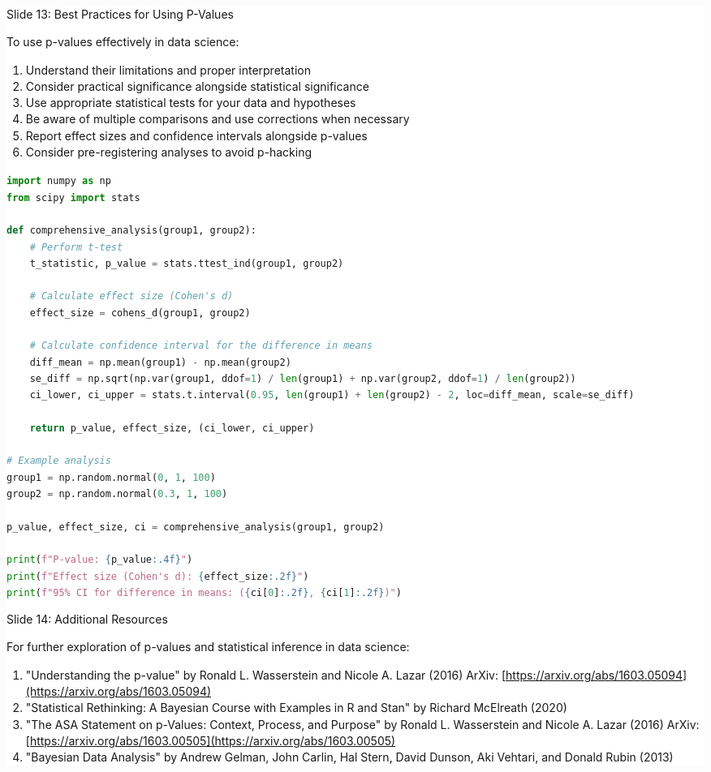 Slide 13: Best Practices for Using P-Values

To use p-values effectively in data science:

1. Understand their limitations and proper interpretation
2. Consider practical significance alongside statistical significance
3. Use appropriate statistical tests for your data and hypotheses
4. Be aware of multiple comparisons and use corrections when necessary
5. Report effect sizes and confidence intervals alongside p-values
6. Consider pre-registering analyses to avoid p-hacking

```python
import numpy as np
from scipy import stats

def comprehensive_analysis(group1, group2):
    # Perform t-test
    t_statistic, p_value = stats.ttest_ind(group1, group2)
    
    # Calculate effect size (Cohen's d)
    effect_size = cohens_d(group1, group2)
    
    # Calculate confidence interval for the difference in means
    diff_mean = np.mean(group1) - np.mean(group2)
    se_diff = np.sqrt(np.var(group1, ddof=1) / len(group1) + np.var(group2, ddof=1) / len(group2))
    ci_lower, ci_upper = stats.t.interval(0.95, len(group1) + len(group2) - 2, loc=diff_mean, scale=se_diff)
    
    return p_value, effect_size, (ci_lower, ci_upper)

# Example analysis
group1 = np.random.normal(0, 1, 100)
group2 = np.random.normal(0.3, 1, 100)

p_value, effect_size, ci = comprehensive_analysis(group1, group2)

print(f"P-value: {p_value:.4f}")
print(f"Effect size (Cohen's d): {effect_size:.2f}")
print(f"95% CI for difference in means: ({ci[0]:.2f}, {ci[1]:.2f})")
```

Slide 14: Additional Resources

For further exploration of p-values and statistical inference in data science:

1. "Understanding the p-value" by Ronald L. Wasserstein and Nicole A. Lazar (2016) ArXiv: [https://arxiv.org/abs/1603.05094](https://arxiv.org/abs/1603.05094)
2. "Statistical Rethinking: A Bayesian Course with Examples in R and Stan" by Richard McElreath (2020)
3. "The ASA Statement on p-Values: Context, Process, and Purpose" by Ronald L. Wasserstein and Nicole A. Lazar (2016) ArXiv: [https://arxiv.org/abs/1603.00505](https://arxiv.org/abs/1603.00505)
4. "Bayesian Data Analysis" by Andrew Gelman, John Carlin, Hal Stern, David Dunson, Aki Vehtari, and Donald Rubin (2013)

